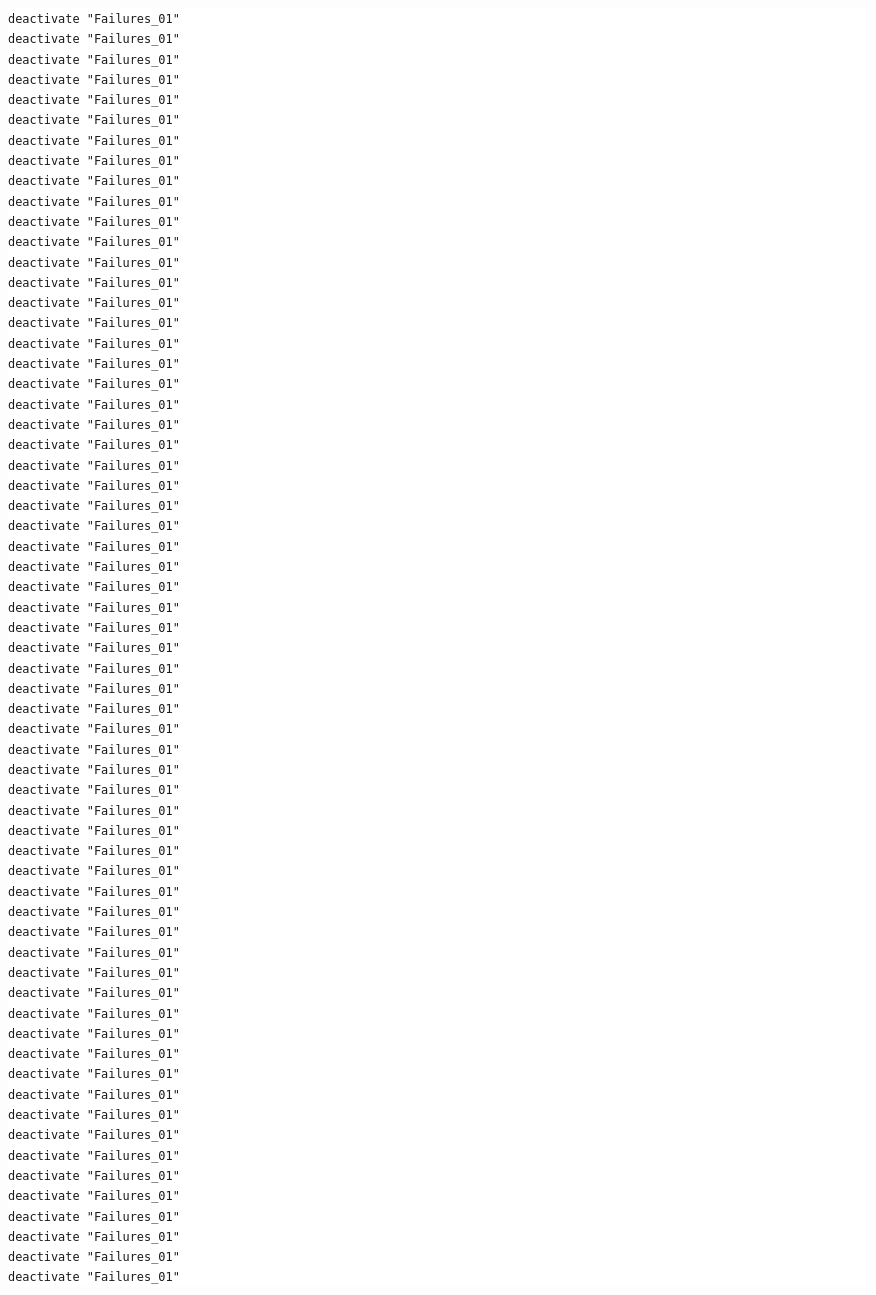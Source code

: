 ```plantuml
deactivate "Failures_01"
deactivate "Failures_01"
deactivate "Failures_01"
deactivate "Failures_01"
deactivate "Failures_01"
deactivate "Failures_01"
deactivate "Failures_01"
deactivate "Failures_01"
deactivate "Failures_01"
deactivate "Failures_01"
deactivate "Failures_01"
deactivate "Failures_01"
deactivate "Failures_01"
deactivate "Failures_01"
deactivate "Failures_01"
deactivate "Failures_01"
deactivate "Failures_01"
deactivate "Failures_01"
deactivate "Failures_01"
deactivate "Failures_01"
deactivate "Failures_01"
deactivate "Failures_01"
deactivate "Failures_01"
deactivate "Failures_01"
deactivate "Failures_01"
deactivate "Failures_01"
deactivate "Failures_01"
deactivate "Failures_01"
deactivate "Failures_01"
deactivate "Failures_01"
deactivate "Failures_01"
deactivate "Failures_01"
deactivate "Failures_01"
deactivate "Failures_01"
deactivate "Failures_01"
deactivate "Failures_01"
deactivate "Failures_01"
deactivate "Failures_01"
deactivate "Failures_01"
deactivate "Failures_01"
deactivate "Failures_01"
deactivate "Failures_01"
deactivate "Failures_01"
deactivate "Failures_01"
deactivate "Failures_01"
deactivate "Failures_01"
deactivate "Failures_01"
deactivate "Failures_01"
deactivate "Failures_01"
deactivate "Failures_01"
deactivate "Failures_01"
deactivate "Failures_01"
deactivate "Failures_01"
deactivate "Failures_01"
deactivate "Failures_01"
deactivate "Failures_01"
deactivate "Failures_01"
deactivate "Failures_01"
deactivate "Failures_01"
deactivate "Failures_01"
deactivate "Failures_01"
deactivate "Failures_01"
deactivate "Failures_01"
```